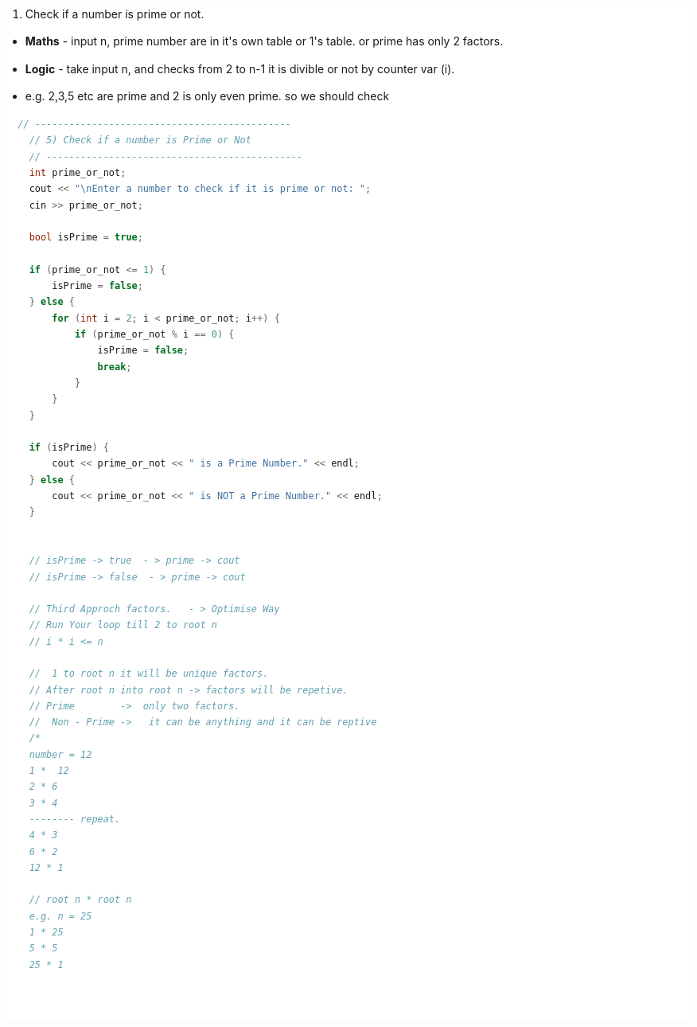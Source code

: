 1) Check if a number is prime or not.
- **Maths** - input n, prime number are in it's own table or 1's table. or prime has only 2 factors.
- **Logic** - take input n, and checks from 2 to n-1 it is divible or not by counter var (i).

- e.g. 2,3,5 etc are prime and 2 is only even prime. so we should check 


```c++
  // ---------------------------------------------
    // 5) Check if a number is Prime or Not
    // ---------------------------------------------
    int prime_or_not;
    cout << "\nEnter a number to check if it is prime or not: ";
    cin >> prime_or_not;

    bool isPrime = true;

    if (prime_or_not <= 1) {
        isPrime = false;
    } else {
        for (int i = 2; i < prime_or_not; i++) {
            if (prime_or_not % i == 0) {
                isPrime = false;
                break;
            }
        }
    }
    
    if (isPrime) {
        cout << prime_or_not << " is a Prime Number." << endl;
    } else {
        cout << prime_or_not << " is NOT a Prime Number." << endl;
    }


    // isPrime -> true  - > prime -> cout
    // isPrime -> false  - > prime -> cout
    
    // Third Approch factors.   - > Optimise Way
    // Run Your loop till 2 to root n
    // i * i <= n
    
    //  1 to root n it will be unique factors.
    // After root n into root n -> factors will be repetive.
    // Prime        ->  only two factors.
    //  Non - Prime ->   it can be anything and it can be reptive
    /*
    number = 12
    1 *  12
    2 * 6
    3 * 4
    -------- repeat.
    4 * 3
    6 * 2
    12 * 1
    
    // root n * root n
    e.g. n = 25
    1 * 25
    5 * 5
    25 * 1
    
    
    
```